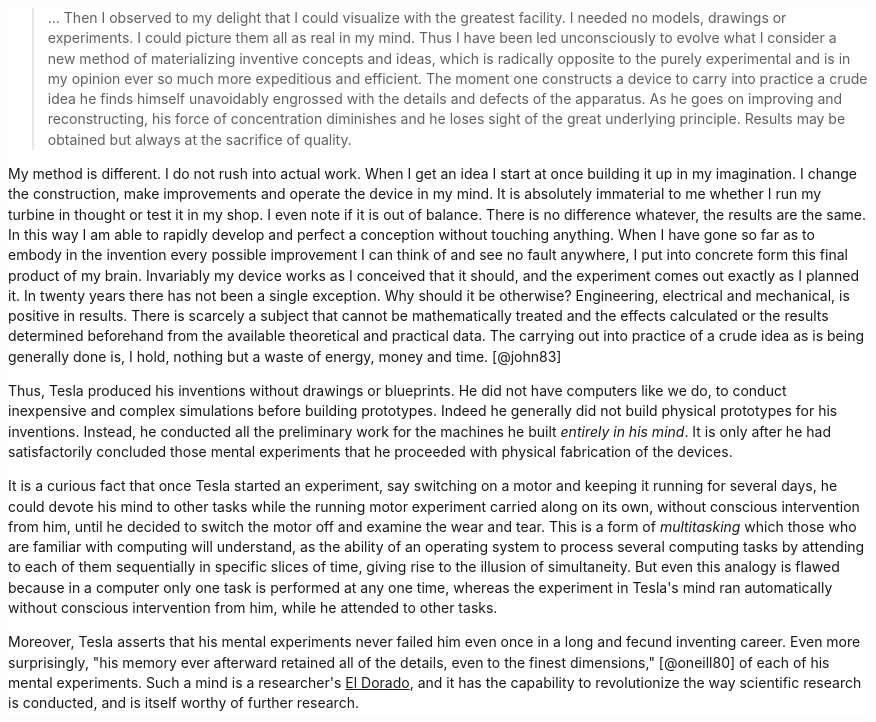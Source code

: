 >... Then I observed to my delight that I could visualize with the greatest
facility. I needed no models, drawings or experiments. I could picture them all
as real in my mind. Thus I have been led unconsciously to evolve what I consider
a new method of materializing inventive concepts and ideas, which is radically
opposite to the purely experimental and is in my opinion ever so much more
expeditious and efficient. The moment one constructs a device to carry into
practice a crude idea he finds himself unavoidably engrossed with the details
and defects of the apparatus. As he goes on improving and reconstructing, his
force of concentration diminishes and he loses sight of the great underlying
principle. Results may be obtained but always at the sacrifice of quality.
>
My method is different. I do not rush into actual work. When I get an idea I
start at once building it up in my imagination. I change the construction, make
improvements and operate the device in my mind. It is absolutely immaterial to
me whether I run my turbine in thought or test it in my shop. I even note if it
is out of balance. There is no difference whatever, the results are the same. In
this way I am able to rapidly develop and perfect a conception without touching
anything. When I have gone so far as to embody in the invention every possible
improvement I can think of and see no fault anywhere, I put into concrete form
this final product of my brain. Invariably my device works as I conceived that
it should, and the experiment comes out exactly as I planned it. In twenty years
there has not been a single exception. Why should it be otherwise? Engineering,
electrical and mechanical, is positive in results. There is scarcely a subject
that cannot be mathematically treated and the effects calculated or the results
determined beforehand from the available theoretical and practical data. The
carrying out into practice of a crude idea as is being generally done is, I
hold, nothing but a waste of energy, money and time. [@john83]

Thus, Tesla produced his inventions without drawings or blueprints. He did not
have computers like we do, to conduct inexpensive and complex simulations before
building prototypes. Indeed he generally did not build physical prototypes for
his inventions. Instead, he conducted all the preliminary work for the machines
he built _entirely in his mind_. It is only after he had satisfactorily
concluded those mental experiments that he proceeded with physical fabrication
of the devices.

It is a curious fact that once Tesla started an experiment, say switching on a
motor and keeping it running for several days, he could devote his mind to other
tasks while the running motor experiment carried along on its own, without
conscious intervention from him, until he decided to switch the motor off and
examine the wear and tear. This is a form of _multitasking_ which those
who are familiar with computing will understand, as the ability of an operating
system to process several computing tasks by attending to each of them
sequentially in specific slices of time, giving rise to the illusion of
simultaneity. But even this analogy is flawed because in a computer only one
task is performed at any one time, whereas the experiment in Tesla's mind ran
automatically without conscious intervention from him, while he attended to
other tasks.

Moreover, Tesla asserts that his mental experiments never failed him even once in a long and fecund inventing career. Even more surprisingly, "his memory ever afterward retained all of the details, even to the finest dimensions," [@oneill80] of each of his mental experiments. Such a mind is a researcher's [El Dorado](https://www.thefreedictionary.com/El+dorado), and it has the capability to revolutionize the way scientific research is conducted, and is itself worthy of further research.
